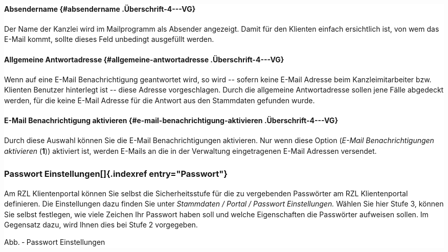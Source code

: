 #### Absendername {#absendername .Überschrift-4---VG}

Der Name der Kanzlei wird im Mailprogramm als Absender angezeigt. Damit
für den Klienten einfach ersichtlich ist, von wem das E-Mail kommt,
sollte dieses Feld unbedingt ausgefüllt werden.

#### Allgemeine Antwortadresse {#allgemeine-antwortadresse .Überschrift-4---VG}

Wenn auf eine E-Mail Benachrichtigung geantwortet wird, so wird --
sofern keine E-Mail Adresse beim Kanzleimitarbeiter bzw. Klienten
Benutzer hinterlegt ist -- diese Adresse vorgeschlagen. Durch die
allgemeine Antwortadresse sollen jene Fälle abgedeckt werden, für die
keine E-Mail Adresse für die Antwort aus den Stammdaten gefunden wurde.

#### E-Mail Benachrichtigung aktivieren {#e-mail-benachrichtigung-aktivieren .Überschrift-4---VG}

Durch diese Auswahl können Sie die E-Mail Benachrichtigungen aktivieren.
Nur wenn diese Option (*E-Mail Benachrichtigungen aktivieren* (**1**))
aktiviert ist, werden E-Mails an die in der Verwaltung eingetragenen
E-Mail Adressen versendet.

### Passwort Einstellungen[]{.indexref entry="Passwort"}

Am RZL Klientenportal können Sie selbst die Sicherheitsstufe für die zu
vergebenden Passwörter am RZL Klientenportal definieren. Die
Einstellungen dazu finden Sie unter *Stammdaten / Portal / Passwort
Einstellungen.* Wählen Sie hier Stufe 3, können Sie selbst festlegen,
wie viele Zeichen Ihr Passwort haben soll und welche Eigenschaften die
Passwörter aufweisen sollen. Im Gegensatz dazu, wird Ihnen dies bei
Stufe 2 vorgegeben.

Abb. ‑ Passwort Einstellungen
